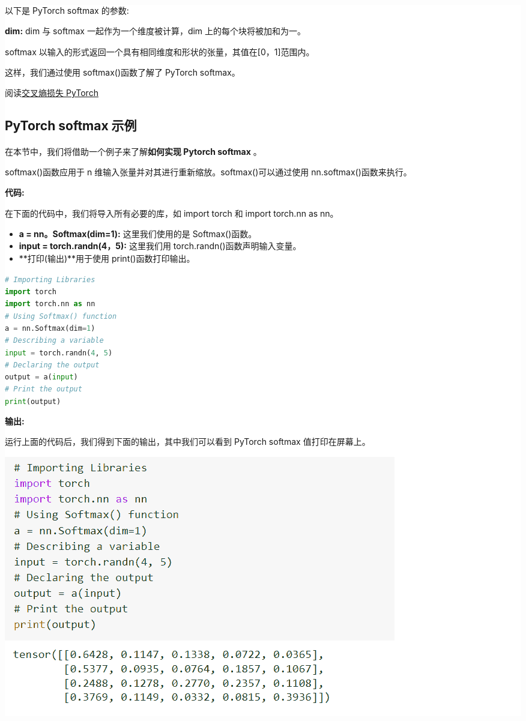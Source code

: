 以下是 PyTorch softmax 的参数:

**dim:** dim 与 softmax 一起作为一个维度被计算，dim 上的每个块将被加和为一。

softmax 以输入的形式返回一个具有相同维度和形状的张量，其值在[0，1]范围内。

这样，我们通过使用 softmax()函数了解了 PyTorch softmax。

阅读[交叉熵损失 PyTorch](https://pythonguides.com/cross-entropy-loss-pytorch/)

## PyTorch softmax 示例

在本节中，我们将借助一个例子来了解**如何实现 Pytorch softmax** 。

softmax()函数应用于 n 维输入张量并对其进行重新缩放。softmax()可以通过使用 nn.softmax()函数来执行。

**代码:**

在下面的代码中，我们将导入所有必要的库，如 import torch 和 import torch.nn as nn。

*   **a = nn。Softmax(dim=1):** 这里我们使用的是 Softmax()函数。
*   **input = torch.randn(4，5):** 这里我们用 torch.randn()函数声明输入变量。
*   **打印(输出)**用于使用 print()函数打印输出。

```py
# Importing Libraries
import torch
import torch.nn as nn
# Using Softmax() function
a = nn.Softmax(dim=1)
# Describing a variable
input = torch.randn(4, 5)
# Declaring the output
output = a(input)
# Print the output
print(output)
```

**输出:**

运行上面的代码后，我们得到下面的输出，其中我们可以看到 PyTorch softmax 值打印在屏幕上。

![PyTorch softmax example](img/a0497c234997536cd349bc60620f0179.png "PyTorch softmax")
